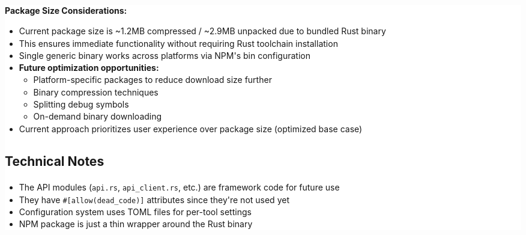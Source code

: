 **Package Size Considerations:**

- Current package size is ~1.2MB compressed / ~2.9MB unpacked due to bundled Rust binary
- This ensures immediate functionality without requiring Rust toolchain installation
- Single generic binary works across platforms via NPM's bin configuration
- **Future optimization opportunities:**
  - Platform-specific packages to reduce download size further
  - Binary compression techniques
  - Splitting debug symbols
  - On-demand binary downloading
- Current approach prioritizes user experience over package size (optimized base case)

## Technical Notes

- The API modules (`api.rs`, `api_client.rs`, etc.) are framework code for future use
- They have `#[allow(dead_code)]` attributes since they're not used yet
- Configuration system uses TOML files for per-tool settings
- NPM package is just a thin wrapper around the Rust binary
